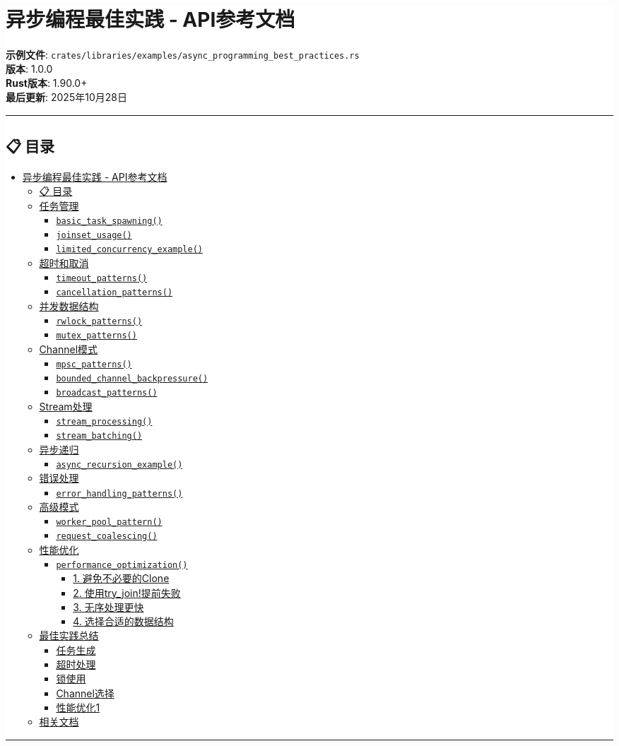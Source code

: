 ﻿# 异步编程最佳实践 - API参考文档

**示例文件**: `crates/libraries/examples/async_programming_best_practices.rs`  
**版本**: 1.0.0  
**Rust版本**: 1.90.0+  
**最后更新**: 2025年10月28日

---

## 📋 目录

- [异步编程最佳实践 - API参考文档](#异步编程最佳实践---api参考文档)
  - [📋 目录](#-目录)
  - [任务管理](#任务管理)
    - [`basic_task_spawning()`](#basic_task_spawning)
    - [`joinset_usage()`](#joinset_usage)
    - [`limited_concurrency_example()`](#limited_concurrency_example)
  - [超时和取消](#超时和取消)
    - [`timeout_patterns()`](#timeout_patterns)
    - [`cancellation_patterns()`](#cancellation_patterns)
  - [并发数据结构](#并发数据结构)
    - [`rwlock_patterns()`](#rwlock_patterns)
    - [`mutex_patterns()`](#mutex_patterns)
  - [Channel模式](#channel模式)
    - [`mpsc_patterns()`](#mpsc_patterns)
    - [`bounded_channel_backpressure()`](#bounded_channel_backpressure)
    - [`broadcast_patterns()`](#broadcast_patterns)
  - [Stream处理](#stream处理)
    - [`stream_processing()`](#stream_processing)
    - [`stream_batching()`](#stream_batching)
  - [异步递归](#异步递归)
    - [`async_recursion_example()`](#async_recursion_example)
  - [错误处理](#错误处理)
    - [`error_handling_patterns()`](#error_handling_patterns)
  - [高级模式](#高级模式)
    - [`worker_pool_pattern()`](#worker_pool_pattern)
    - [`request_coalescing()`](#request_coalescing)
  - [性能优化](#性能优化)
    - [`performance_optimization()`](#performance_optimization)
      - [1. 避免不必要的Clone](#1-避免不必要的clone)
      - [2. 使用try\_join!提前失败](#2-使用try_join提前失败)
      - [3. 无序处理更快](#3-无序处理更快)
      - [4. 选择合适的数据结构](#4-选择合适的数据结构)
  - [最佳实践总结](#最佳实践总结)
    - [任务生成](#任务生成)
    - [超时处理](#超时处理)
    - [锁使用](#锁使用)
    - [Channel选择](#channel选择)
    - [性能优化1](#性能优化1)
  - [相关文档](#相关文档)

---
